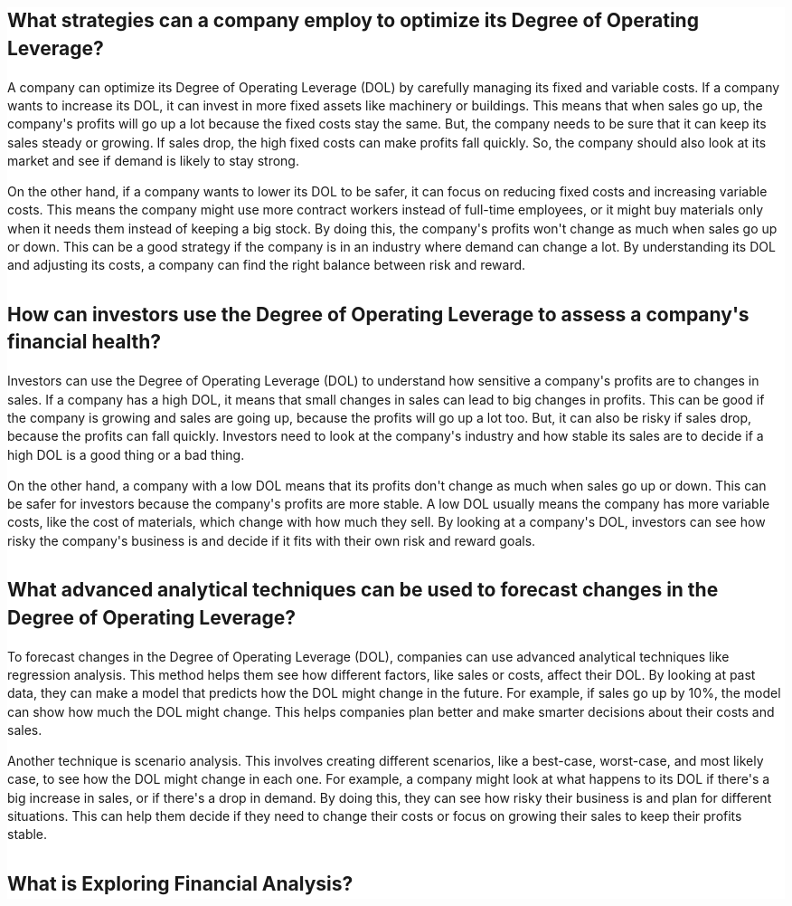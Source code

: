 ## What strategies can a company employ to optimize its Degree of Operating Leverage?

A company can optimize its Degree of Operating Leverage (DOL) by carefully managing its fixed and variable costs. If a company wants to increase its DOL, it can invest in more fixed assets like machinery or buildings. This means that when sales go up, the company's profits will go up a lot because the fixed costs stay the same. But, the company needs to be sure that it can keep its sales steady or growing. If sales drop, the high fixed costs can make profits fall quickly. So, the company should also look at its market and see if demand is likely to stay strong.

On the other hand, if a company wants to lower its DOL to be safer, it can focus on reducing fixed costs and increasing variable costs. This means the company might use more contract workers instead of full-time employees, or it might buy materials only when it needs them instead of keeping a big stock. By doing this, the company's profits won't change as much when sales go up or down. This can be a good strategy if the company is in an industry where demand can change a lot. By understanding its DOL and adjusting its costs, a company can find the right balance between risk and reward.

## How can investors use the Degree of Operating Leverage to assess a company's financial health?

Investors can use the Degree of Operating Leverage (DOL) to understand how sensitive a company's profits are to changes in sales. If a company has a high DOL, it means that small changes in sales can lead to big changes in profits. This can be good if the company is growing and sales are going up, because the profits will go up a lot too. But, it can also be risky if sales drop, because the profits can fall quickly. Investors need to look at the company's industry and how stable its sales are to decide if a high DOL is a good thing or a bad thing.

On the other hand, a company with a low DOL means that its profits don't change as much when sales go up or down. This can be safer for investors because the company's profits are more stable. A low DOL usually means the company has more variable costs, like the cost of materials, which change with how much they sell. By looking at a company's DOL, investors can see how risky the company's business is and decide if it fits with their own risk and reward goals.

## What advanced analytical techniques can be used to forecast changes in the Degree of Operating Leverage?

To forecast changes in the Degree of Operating Leverage (DOL), companies can use advanced analytical techniques like regression analysis. This method helps them see how different factors, like sales or costs, affect their DOL. By looking at past data, they can make a model that predicts how the DOL might change in the future. For example, if sales go up by 10%, the model can show how much the DOL might change. This helps companies plan better and make smarter decisions about their costs and sales.

Another technique is scenario analysis. This involves creating different scenarios, like a best-case, worst-case, and most likely case, to see how the DOL might change in each one. For example, a company might look at what happens to its DOL if there's a big increase in sales, or if there's a drop in demand. By doing this, they can see how risky their business is and plan for different situations. This can help them decide if they need to change their costs or focus on growing their sales to keep their profits stable.

## What is Exploring Financial Analysis?
